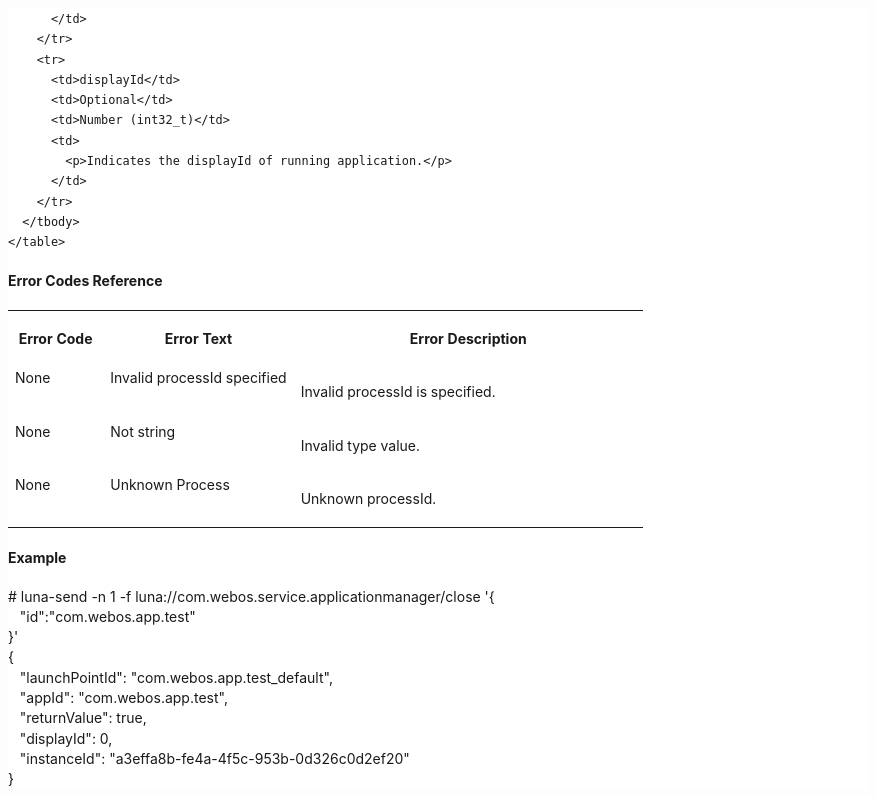           </td>
        </tr>
        <tr>
          <td>displayId</td>
          <td>Optional</td>
          <td>Number (int32_t)</td>
          <td>
            <p>Indicates the displayId of running application.</p>
          </td>
        </tr>
      </tbody>
    </table>
  </div>
  <h4>Error Codes Reference</h4>
  <div class="table-container">
    <table class="table is-bordered is-fullwidth">
      <tbody>
        <tr>
          <th width="15%">
            <p>Error Code</p>
          </th>
          <th width="30%">
            <p>Error Text</p>
          </th>
          <th width="55%">
            <p>Error Description</p>
          </th>
        </tr>
        <tr>
          <td>None</td>
          <td>Invalid processId specified</td>
          <td>
            <p>Invalid processId is specified.</p>
          </td>
        </tr>
        <tr>
          <td>None</td>
          <td>Not string</td>
          <td>
            <p>Invalid type value.</p>
          </td>
        </tr>
        <tr>
          <td>None</td>
          <td>Unknown Process</td>
          <td>
            <p>Unknown processId.</p>
          </td>
        </tr>
      </tbody>
    </table>
  </div>
  <h4>Example</h4>
  <div class="code-bg-grey">
    <p># luna-send -n 1 -f luna://com.webos.service.applicationmanager/close&nbsp;&#39;{<br />
      &nbsp;&nbsp;&nbsp;&quot;id&quot;:&quot;com.webos.app.test&quot;<br />
      }&#39;<br />
      {<br />
      &nbsp;&nbsp;&nbsp;&quot;launchPointId&quot;: &quot;com.webos.app.test_default&quot;,<br />
      &nbsp;&nbsp;&nbsp;&quot;appId&quot;: &quot;com.webos.app.test&quot;,<br />
      &nbsp;&nbsp;&nbsp;&quot;returnValue&quot;: true,<br />
      &nbsp;&nbsp;&nbsp;&quot;displayId&quot;: 0,<br />
      &nbsp;&nbsp;&nbsp;&quot;instanceId&quot;: &quot;a3effa8b-fe4a-4f5c-953b-0d326c0d2ef20&quot;<br />
      }</p>